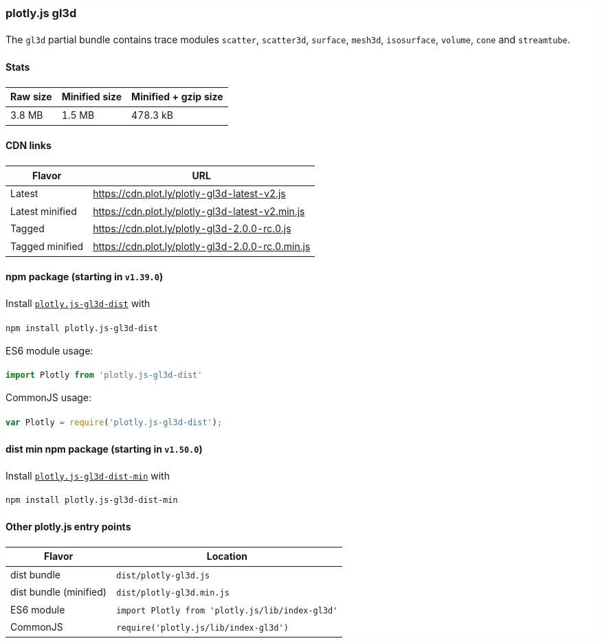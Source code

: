 
### plotly.js gl3d

The `gl3d` partial bundle contains trace modules `scatter`, `scatter3d`, `surface`, `mesh3d`, `isosurface`, `volume`, `cone` and `streamtube`.

#### Stats

| Raw size | Minified size | Minified + gzip size |
|------|-----------------|------------------------|
| 3.8 MB | 1.5 MB | 478.3 kB |

#### CDN links

| Flavor | URL |
| ------ | --- |
| Latest | https://cdn.plot.ly/plotly-gl3d-latest-v2.js |
| Latest minified | https://cdn.plot.ly/plotly-gl3d-latest-v2.min.js |
| Tagged | https://cdn.plot.ly/plotly-gl3d-2.0.0-rc.0.js |
| Tagged minified | https://cdn.plot.ly/plotly-gl3d-2.0.0-rc.0.min.js |

#### npm package (starting in `v1.39.0`)

Install [`plotly.js-gl3d-dist`](https://www.npmjs.com/package/plotly.js-gl3d-dist) with
```
npm install plotly.js-gl3d-dist
```

ES6 module usage:
```js
import Plotly from 'plotly.js-gl3d-dist'
```

CommonJS usage:
```js
var Plotly = require('plotly.js-gl3d-dist');
```

#### dist min npm package (starting in `v1.50.0`)

Install [`plotly.js-gl3d-dist-min`](https://www.npmjs.com/package/plotly.js-gl3d-dist-min) with
```
npm install plotly.js-gl3d-dist-min
```

#### Other plotly.js entry points

| Flavor | Location |
|---------------|----------|
| dist bundle | `dist/plotly-gl3d.js` |
| dist bundle (minified) | `dist/plotly-gl3d.min.js` |
| ES6 module | `import Plotly from 'plotly.js/lib/index-gl3d'` |
| CommonJS | `require('plotly.js/lib/index-gl3d')` |
